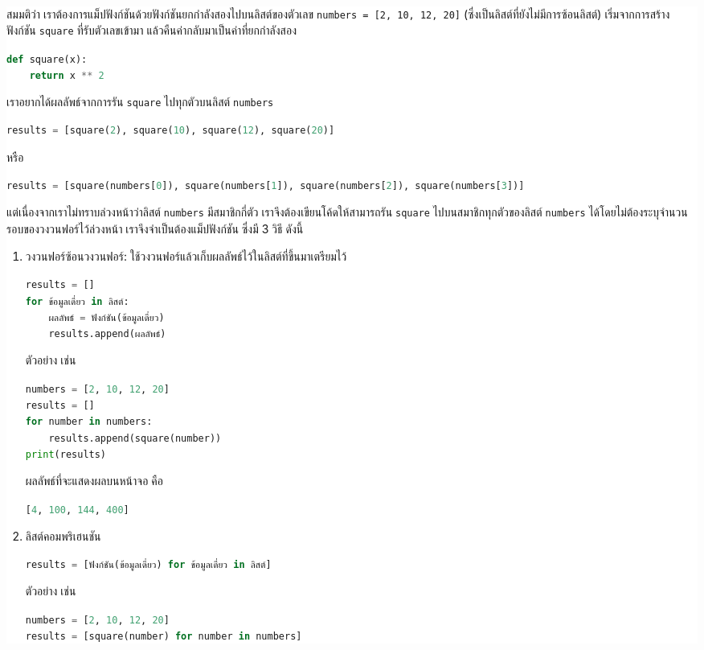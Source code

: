 สมมติว่า เราต้องการแม็ปฟังก์ชันด้วยฟังก์ชันยกกำลังสองไปบนลิสต์ของตัวเลข `numbers = [2, 10, 12, 20]` (ซึ่งเป็นลิสต์ที่ยังไม่มีการซ้อนลิสต์) เริ่มจากการสร้างฟังก์ชัน `square` ที่รับตัวเลขเข้ามา แล้วคืนค่ากลับมาเป็นค่าที่ยกกำลังสอง

```python
def square(x):
    return x ** 2
```

เราอยากได้ผลลัพธ์จากการรัน `square` ไปทุกตัวบนลิสต์ `numbers`

```python
results = [square(2), square(10), square(12), square(20)]
``` 

หรือ

```python
results = [square(numbers[0]), square(numbers[1]), square(numbers[2]), square(numbers[3])]
```

แต่เนื่องจากเราไม่ทราบล่วงหน้าว่าลิสต์ `numbers` มีสมาชิกกี่ตัว เราจึงต้องเขียนโค้ดให้สามารถรัน `square` ไปบนสมาชิกทุกตัวของลิสต์ `numbers` ได้โดยไม่ต้องระบุจำนวนรอบของวงวนฟอร์ไว้ล่วงหน้า เราจึงจำเป็นต้องแม็ปฟังก์ชัน ซึ่งมี 3 วิธี ดังนี้

1. วงวนฟอร์ซ้อนวงวนฟอร์:
ใช้วงวนฟอร์แล้วเก็บผลลัพธ์ไว้ในลิสต์ที่ขึ้นมาเตรียมไว้
    ```python
    results = []
    for ข้อมูลเดี่ยว in ลิสต์:
        ผลลัพธ์ = ฟังก์ชัน(ข้อมูลเดี่ยว)
        results.append(ผลลัพธ์)
    ```

    ตัวอย่าง เช่น
    ```python
    numbers = [2, 10, 12, 20]
    results = []
    for number in numbers:
        results.append(square(number))
    print(results)
    ```
    ผลลัพธ์ที่จะแสดงผลบนหน้าจอ คือ
    ```python
    [4, 100, 144, 400]
    ```

2. ลิสต์คอมพริเฮนชัน

    ```python
    results = [ฟังก์ชัน(ข้อมูลเดี่ยว) for ข้อมูลเดี่ยว in ลิสต์]
    ```
    ตัวอย่าง เช่น
    ```python
    numbers = [2, 10, 12, 20]
    results = [square(number) for number in numbers]
    ```
